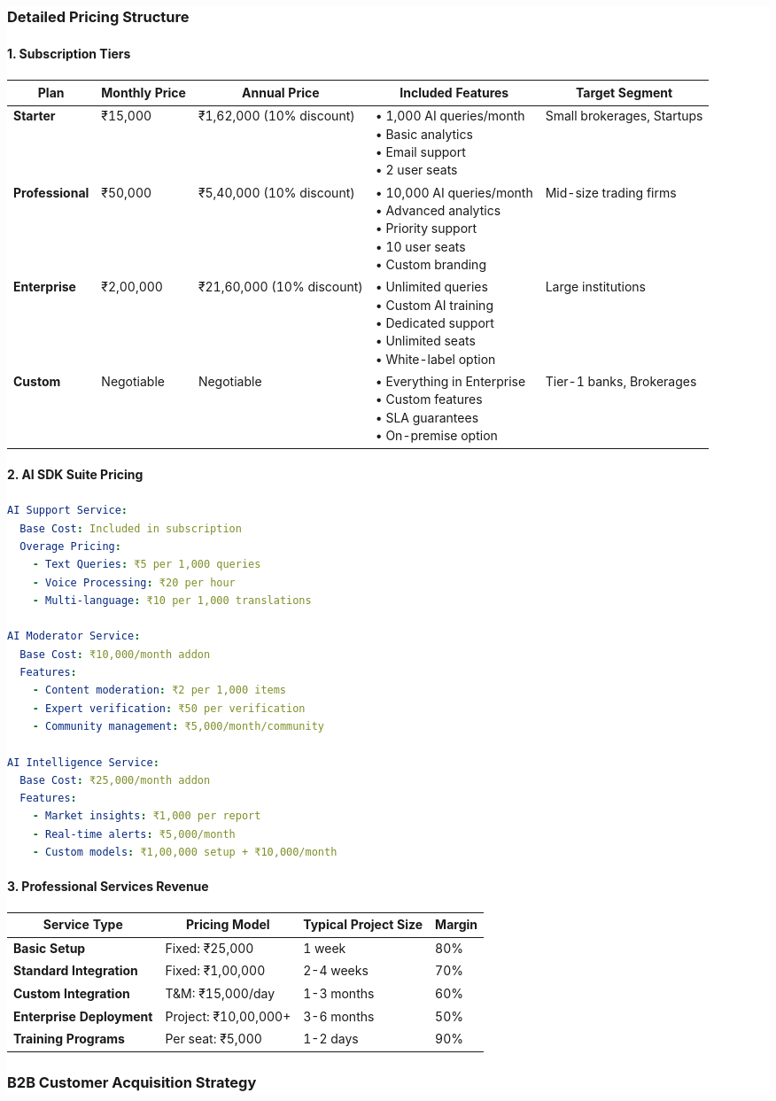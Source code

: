### **Detailed Pricing Structure**

#### **1. Subscription Tiers**

| Plan | Monthly Price | Annual Price | Included Features | Target Segment |
|------|--------------|--------------|-------------------|----------------|
| **Starter** | ₹15,000 | ₹1,62,000 (10% discount) | • 1,000 AI queries/month<br>• Basic analytics<br>• Email support<br>• 2 user seats | Small brokerages, Startups |
| **Professional** | ₹50,000 | ₹5,40,000 (10% discount) | • 10,000 AI queries/month<br>• Advanced analytics<br>• Priority support<br>• 10 user seats<br>• Custom branding | Mid-size trading firms |
| **Enterprise** | ₹2,00,000 | ₹21,60,000 (10% discount) | • Unlimited queries<br>• Custom AI training<br>• Dedicated support<br>• Unlimited seats<br>• White-label option | Large institutions |
| **Custom** | Negotiable | Negotiable | • Everything in Enterprise<br>• Custom features<br>• SLA guarantees<br>• On-premise option | Tier-1 banks, Brokerages |

#### **2. AI SDK Suite Pricing**

```yaml
AI Support Service:
  Base Cost: Included in subscription
  Overage Pricing:
    - Text Queries: ₹5 per 1,000 queries
    - Voice Processing: ₹20 per hour
    - Multi-language: ₹10 per 1,000 translations
    
AI Moderator Service:
  Base Cost: ₹10,000/month addon
  Features:
    - Content moderation: ₹2 per 1,000 items
    - Expert verification: ₹50 per verification
    - Community management: ₹5,000/month/community
    
AI Intelligence Service:
  Base Cost: ₹25,000/month addon
  Features:
    - Market insights: ₹1,000 per report
    - Real-time alerts: ₹5,000/month
    - Custom models: ₹1,00,000 setup + ₹10,000/month
```

#### **3. Professional Services Revenue**

| Service Type | Pricing Model | Typical Project Size | Margin |
|--------------|---------------|---------------------|---------|
| **Basic Setup** | Fixed: ₹25,000 | 1 week | 80% |
| **Standard Integration** | Fixed: ₹1,00,000 | 2-4 weeks | 70% |
| **Custom Integration** | T&M: ₹15,000/day | 1-3 months | 60% |
| **Enterprise Deployment** | Project: ₹10,00,000+ | 3-6 months | 50% |
| **Training Programs** | Per seat: ₹5,000 | 1-2 days | 90% |

### **B2B Customer Acquisition Strategy**

